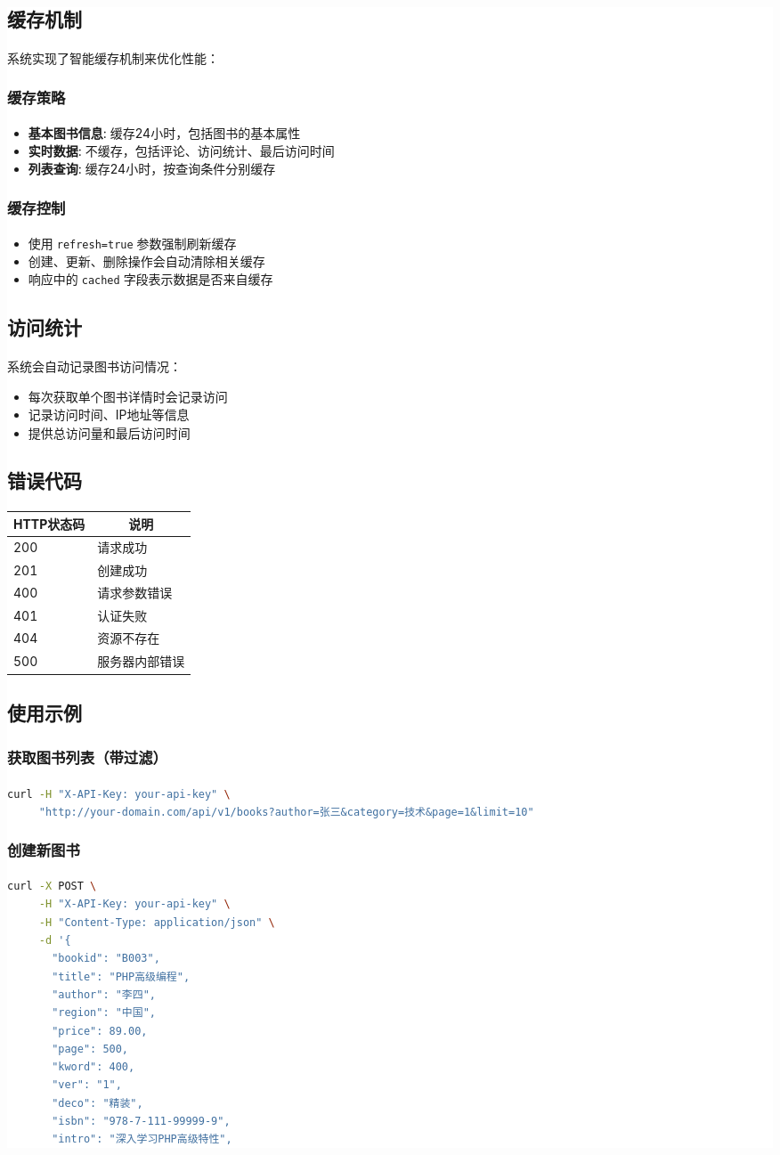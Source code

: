 ## 缓存机制

系统实现了智能缓存机制来优化性能：

### 缓存策略
- **基本图书信息**: 缓存24小时，包括图书的基本属性
- **实时数据**: 不缓存，包括评论、访问统计、最后访问时间
- **列表查询**: 缓存24小时，按查询条件分别缓存

### 缓存控制
- 使用 `refresh=true` 参数强制刷新缓存
- 创建、更新、删除操作会自动清除相关缓存
- 响应中的 `cached` 字段表示数据是否来自缓存

## 访问统计

系统会自动记录图书访问情况：
- 每次获取单个图书详情时会记录访问
- 记录访问时间、IP地址等信息
- 提供总访问量和最后访问时间

## 错误代码

| HTTP状态码 | 说明 |
|------------|------|
| 200 | 请求成功 |
| 201 | 创建成功 |
| 400 | 请求参数错误 |
| 401 | 认证失败 |
| 404 | 资源不存在 |
| 500 | 服务器内部错误 |

## 使用示例

### 获取图书列表（带过滤）
```bash
curl -H "X-API-Key: your-api-key" \
     "http://your-domain.com/api/v1/books?author=张三&category=技术&page=1&limit=10"
```

### 创建新图书
```bash
curl -X POST \
     -H "X-API-Key: your-api-key" \
     -H "Content-Type: application/json" \
     -d '{
       "bookid": "B003",
       "title": "PHP高级编程",
       "author": "李四",
       "region": "中国",
       "price": 89.00,
       "page": 500,
       "kword": 400,
       "ver": "1",
       "deco": "精装",
       "isbn": "978-7-111-99999-9",
       "intro": "深入学习PHP高级特性",
```